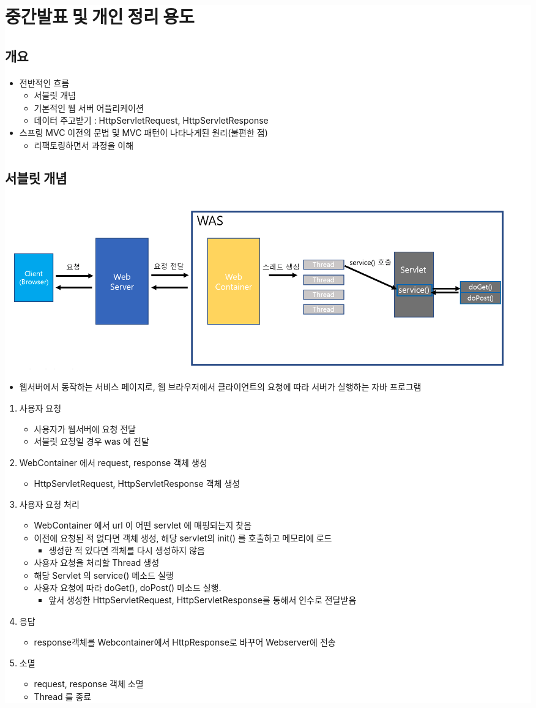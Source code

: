 # 중간발표 및 개인 정리 용도

## 개요

- 전반적인 흐름
  - 서블릿 개념
  - 기본적인 웹 서버 어플리케이션
  - 데이터 주고받기 : HttpServletRequest, HttpServletResponse
- 스프링 MVC 이전의 문법 및 MVC 패턴이 나타나게된 원리(불편한 점)
  - 리팩토링하면서 과정을 이해

## 서블릿 개념

![img1](./img/servlet.png)

- 웹서버에서 동작하는 서비스 페이지로, 웹 브라우저에서 클라이언트의 요청에 따라 서버가 실행하는 자바 프로그램

1. 사용자 요청
   - 사용자가 웹서버에 요청 전달
   - 서블릿 요청일 경우 was 에 전달

2. WebContainer 에서 request, response 객체 생성
   - HttpServletRequest, HttpServletResponse 객체 생성

3. 사용자 요청 처리
   - WebContainer 에서 url 이 어떤 servlet 에 매핑되는지 찾음
   - 이전에 요청된 적 없다면 객체 생성, 해당 servlet의 init() 를 호출하고 메모리에 로드
     - 생성한 적 있다면 객체를 다시 생성하지 않음
   - 사용자 요청을 처리할 Thread 생성
   - 해당 Servlet 의 service() 메소드 실행
   - 사용자 요청에 따라 doGet(), doPost() 메소드 실행.
     - 앞서 생성한 HttpServletRequest, HttpServletResponse를 통해서 인수로 전달받음
4. 응답
   - response객체를 Webcontainer에서 HttpResponse로 바꾸어 Webserver에 전송
5. 소멸
   - request, response 객체 소멸
   - Thread 를 종료
